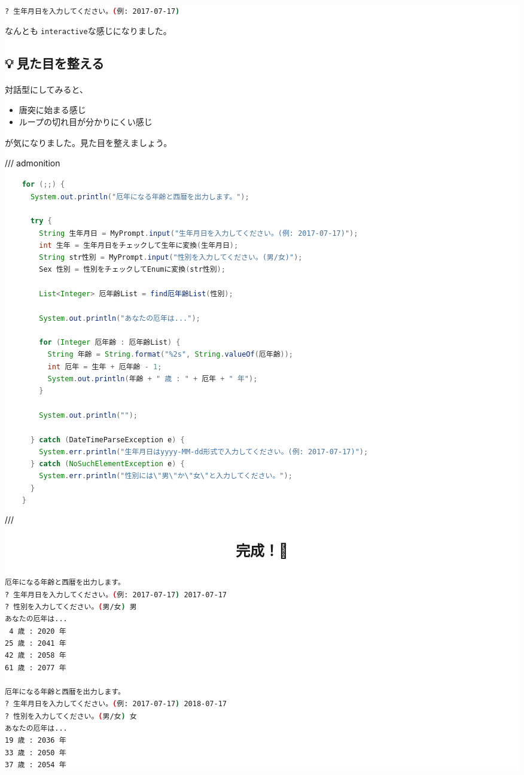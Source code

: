 ```bash title="🖨️ 出力結果"
? 生年月日を入力してください。(例: 2017-07-17)
```

なんとも `interactive`な感じになりました。

## 💡 見た目を整える

対話型にしてみると、

- 唐突に始まる感じ
- ループの切れ目が分かりにくい感じ

が気になりました。見た目を整えましょう。

/// admonition

```java title="CalcYakudosiApp.java" linenums="22" hl_lines="2 12 20"
    for (;;) {
      System.out.println("厄年になる年齢と西暦を出力します。");

      try {
        String 生年月日 = MyPrompt.input("生年月日を入力してください。(例: 2017-07-17)");
        int 生年 = 生年月日をチェックして生年に変換(生年月日);
        String str性別 = MyPrompt.input("性別を入力してください。(男/女)");
        Sex 性別 = 性別をチェックしてEnumに変換(str性別);

        List<Integer> 厄年齢List = find厄年齢List(性別);

        System.out.println("あなたの厄年は...");

        for (Integer 厄年齢 : 厄年齢List) {
          String 年齢 = String.format("%2s", String.valueOf(厄年齢));
          int 厄年 = 生年 + 厄年齢 - 1;
          System.out.println(年齢 + " 歳 : " + 厄年 + " 年");
        }

        System.out.println("");

      } catch (DateTimeParseException e) {
        System.err.println("生年月日はyyyy-MM-dd形式で入力してください。(例: 2017-07-17)");
      } catch (NoSuchElementException e) {
        System.err.println("性別には\"男\"か\"女\"と入力してください。");
      }
    }
```

///

<p style="font-size: 24px; text-align: center; font-weight: bold;">完成！🎉</p>

```bash title="🖨️ 出力結果"
厄年になる年齢と西暦を出力します。
? 生年月日を入力してください。(例: 2017-07-17) 2017-07-17
? 性別を入力してください。(男/女) 男
あなたの厄年は...
 4 歳 : 2020 年
25 歳 : 2041 年
42 歳 : 2058 年
61 歳 : 2077 年

厄年になる年齢と西暦を出力します。
? 生年月日を入力してください。(例: 2017-07-17) 2018-07-17
? 性別を入力してください。(男/女) 女
あなたの厄年は...
19 歳 : 2036 年
33 歳 : 2050 年
37 歳 : 2054 年
```